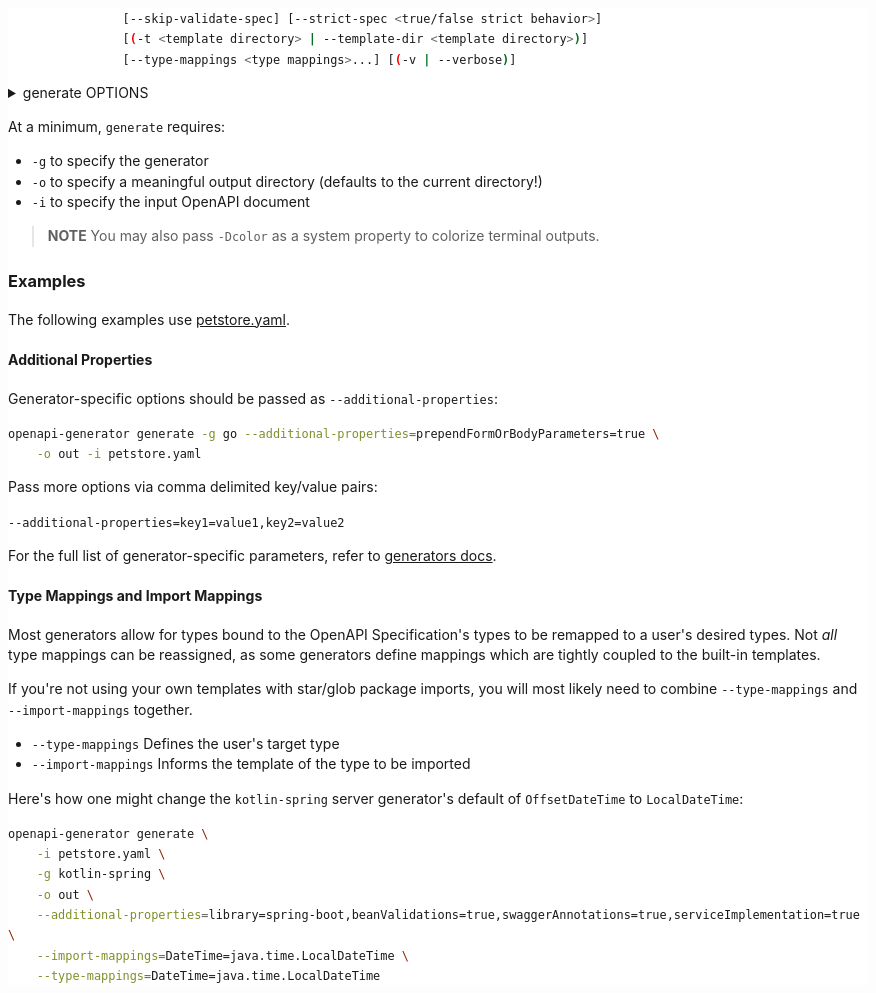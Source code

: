 ```bash
                [--skip-validate-spec] [--strict-spec <true/false strict behavior>]
                [(-t <template directory> | --template-dir <template directory>)]
                [--type-mappings <type mappings>...] [(-v | --verbose)]
```

<details><summary>generate OPTIONS</summary></details>


At a minimum, `generate` requires:

* `-g` to specify the generator
* `-o` to specify a meaningful output directory (defaults to the current directory!)
* `-i` to specify the input OpenAPI document

> **NOTE** You may also pass `-Dcolor` as a system property to colorize terminal outputs.

### Examples

The following examples use [petstore.yaml](https://raw.githubusercontent.com/openapitools/openapi-generator/master/modules/openapi-generator/src/test/resources/2_0/petstore.yaml).

#### Additional Properties

Generator-specific options should be passed as `--additional-properties`:

```bash
openapi-generator generate -g go --additional-properties=prependFormOrBodyParameters=true \
    -o out -i petstore.yaml
```

Pass more options via comma delimited key/value pairs:

```bash
--additional-properties=key1=value1,key2=value2
```

For the full list of generator-specific parameters, refer to [generators docs](./generators.md).

#### Type Mappings and Import Mappings

Most generators allow for types bound to the OpenAPI Specification's types to be remapped to a user's desired types. Not _all_ type mappings can be reassigned, as some generators define mappings which are tightly coupled to the built-in templates.

If you're not using your own templates with star/glob package imports, you will most likely need to combine `--type-mappings` and `--import-mappings` together.

* `--type-mappings` Defines the user's target type
* `--import-mappings` Informs the template of the type to be imported

Here's how one might change the `kotlin-spring` server generator's default of `OffsetDateTime` to `LocalDateTime`:

```bash
openapi-generator generate \
    -i petstore.yaml \
    -g kotlin-spring \
    -o out \
    --additional-properties=library=spring-boot,beanValidations=true,swaggerAnnotations=true,serviceImplementation=true \
    --import-mappings=DateTime=java.time.LocalDateTime \
    --type-mappings=DateTime=java.time.LocalDateTime
```
